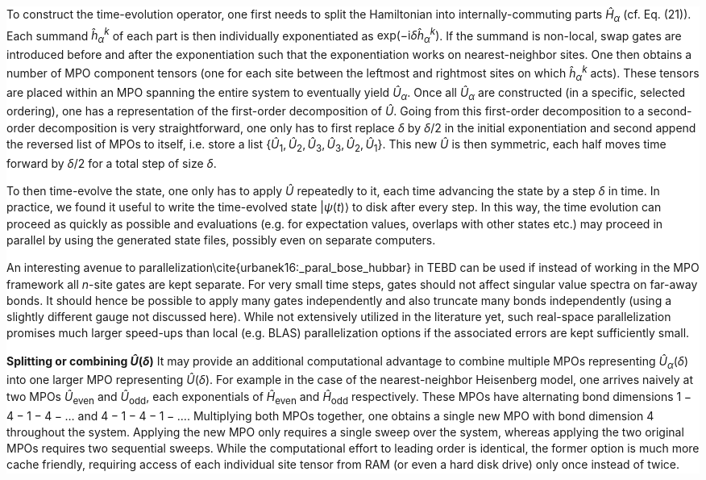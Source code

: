 To construct the time-evolution operator, one first needs to split the
Hamiltonian into internally-commuting parts $\hat H_\alpha$
(cf. Eq. (21)). Each summand $\hat h_{\alpha}^k$ of each
part is then individually exponentiated as
$\mathrm{exp}\left(-\mathrm{i}\delta \hat h_{\alpha}^k\right)$. If the
summand is non-local, swap gates are introduced before and after the
exponentiation such that the exponentiation works on nearest-neighbor
sites. One then obtains a number of MPO component tensors (one for
each site between the leftmost and rightmost sites on which
$\hat h_{\alpha}^k$ acts). These tensors are placed within an MPO spanning
the entire system to eventually yield $\hat U_\alpha$. Once all $\hat U_\alpha$
are constructed (in a specific, selected ordering), one has a
representation of the first-order decomposition of $\hat U$.  Going
from this first-order decomposition to a second-order decomposition is
very straightforward, one only has to first replace $\delta$ by
$\delta/2$ in the initial exponentiation and second append the reversed
list of MPOs to itself, i.e. store a list
$\{ \hat U_1, \hat U_2, \hat U_3, \hat U_3, \hat U_2, \hat U_1 \}$.
This new $\hat U$ is then symmetric, each half moves time forward by
$\delta/2$ for a total step of size $\delta$.

To then time-evolve the state, one only has to apply $\hat U$
repeatedly to it, each time advancing the state by a step $\delta$ in
time. In practice, we found it useful to write the time-evolved state
$|\psi(t)\rangle$ to disk after every step. In this way, the time
evolution can proceed as quickly as possible and evaluations (e.g. for
expectation values, overlaps with other states etc.) may proceed in
parallel by using the generated state files, possibly even on separate
computers.

An interesting avenue to
parallelization\cite{urbanek16:_paral_bose_hubbar} in TEBD can be used
if instead of working in the MPO framework all $n$-site gates are kept
separate. For very small time steps, gates should not affect singular
value spectra on far-away bonds. It should hence be possible to apply
many gates independently and also truncate many bonds independently
(using a slightly different gauge not discussed here). While not
extensively utilized in the literature yet, such real-space
parallelization promises much larger speed-ups than local (e.g. BLAS)
parallelization options if the associated errors are kept sufficiently
small.

**Splitting or combining $\hat U(\delta)$** It may provide an
additional computational advantage to combine multiple MPOs
representing $\hat U_\alpha(\delta)$ into one larger MPO representing
$\hat U(\delta)$. For example in the case of the nearest-neighbor
Heisenberg model, one arrives naively at two MPOs $\hat
U_{\mathrm{even}}$ and $\hat U_{\mathrm{odd}}$, each exponentials of
$\hat H_{\mathrm{even}}$ and $\hat H_{\mathrm{odd}}$
respectively. These MPOs have alternating bond dimensions $1 - 4 - 1 -
4 - \ldots$ and $4 - 1 - 4 - 1 - \ldots$.  Multiplying both MPOs
together, one obtains a single new MPO with bond dimension $4$
throughout the system. Applying the new MPO only requires a single
sweep over the system, whereas applying the two original MPOs requires
two sequential sweeps. While the computational effort to leading order
is identical, the former option is much more cache friendly, requiring
access of each individual site tensor from RAM (or even a hard disk
drive) only once instead of twice.
